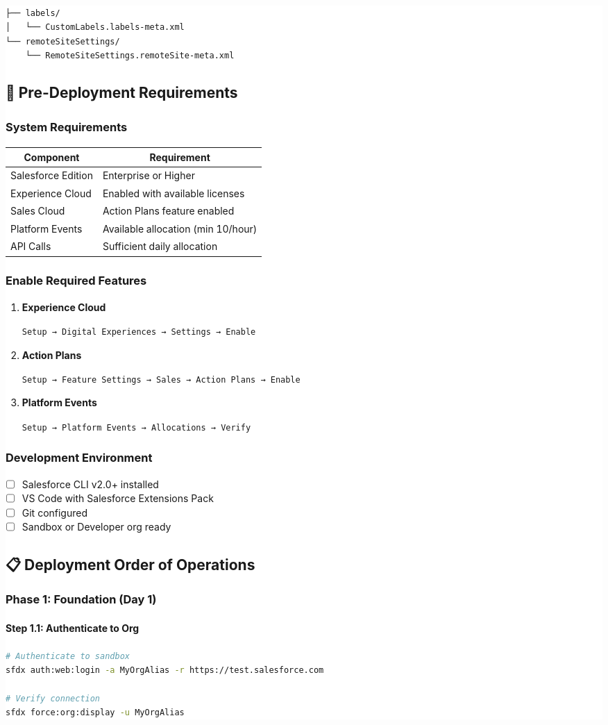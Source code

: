```
├── labels/
│   └── CustomLabels.labels-meta.xml
└── remoteSiteSettings/
    └── RemoteSiteSettings.remoteSite-meta.xml
```

## 🚀 Pre-Deployment Requirements

### System Requirements
| Component | Requirement |
|-----------|------------|
| Salesforce Edition | Enterprise or Higher |
| Experience Cloud | Enabled with available licenses |
| Sales Cloud | Action Plans feature enabled |
| Platform Events | Available allocation (min 10/hour) |
| API Calls | Sufficient daily allocation |

### Enable Required Features
1. **Experience Cloud**
   ```
   Setup → Digital Experiences → Settings → Enable
   ```

2. **Action Plans**
   ```
   Setup → Feature Settings → Sales → Action Plans → Enable
   ```

3. **Platform Events**
   ```
   Setup → Platform Events → Allocations → Verify
   ```

### Development Environment
- [ ] Salesforce CLI v2.0+ installed
- [ ] VS Code with Salesforce Extensions Pack
- [ ] Git configured
- [ ] Sandbox or Developer org ready

## 📋 Deployment Order of Operations

### Phase 1: Foundation (Day 1)

#### Step 1.1: Authenticate to Org
```bash
# Authenticate to sandbox
sfdx auth:web:login -a MyOrgAlias -r https://test.salesforce.com

# Verify connection
sfdx force:org:display -u MyOrgAlias
```
